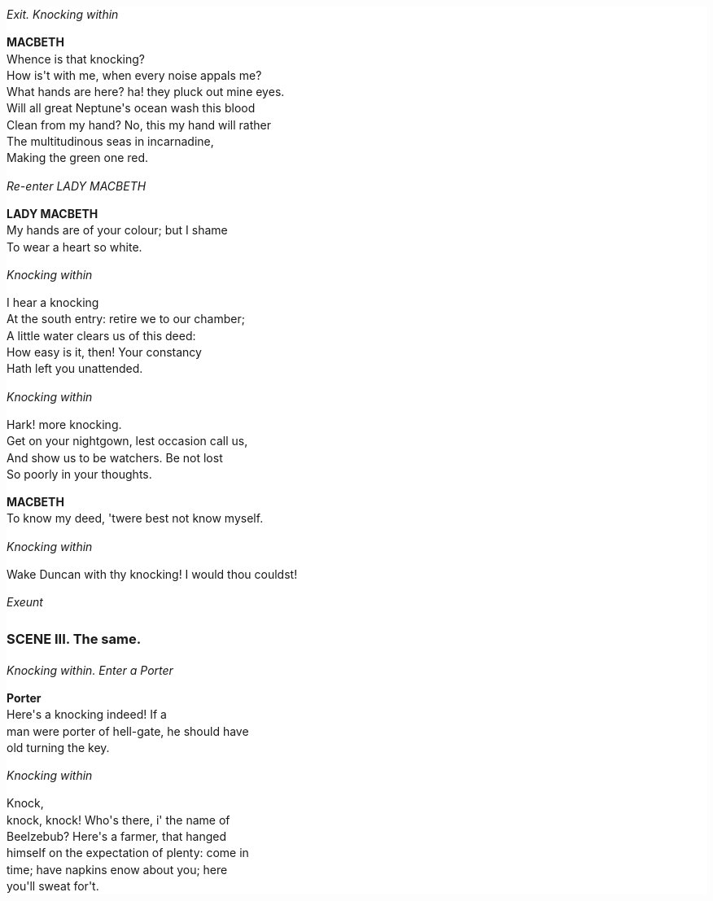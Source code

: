 _Exit. Knocking within_

**MACBETH**  
Whence is that knocking?  
How is't with me, when every noise appals me?  
What hands are here? ha! they pluck out mine eyes.  
Will all great Neptune's ocean wash this blood  
Clean from my hand? No, this my hand will rather  
The multitudinous seas in incarnadine,  
Making the green one red.

_Re-enter LADY MACBETH_

**LADY MACBETH**  
My hands are of your colour; but I shame  
To wear a heart so white.

_Knocking within_

I hear a knocking  
At the south entry: retire we to our chamber;  
A little water clears us of this deed:  
How easy is it, then! Your constancy  
Hath left you unattended.

_Knocking within_

Hark! more knocking.  
Get on your nightgown, lest occasion call us,  
And show us to be watchers. Be not lost  
So poorly in your thoughts.

**MACBETH**  
To know my deed, 'twere best not know myself.

_Knocking within_

Wake Duncan with thy knocking! I would thou couldst!

_Exeunt_

### SCENE III. The same.

_Knocking within. Enter a Porter_

**Porter**  
Here's a knocking indeed! If a  
man were porter of hell-gate, he should have  
old turning the key.

_Knocking within_

Knock,  
knock, knock! Who's there, i' the name of  
Beelzebub? Here's a farmer, that hanged  
himself on the expectation of plenty: come in  
time; have napkins enow about you; here  
you'll sweat for't.
